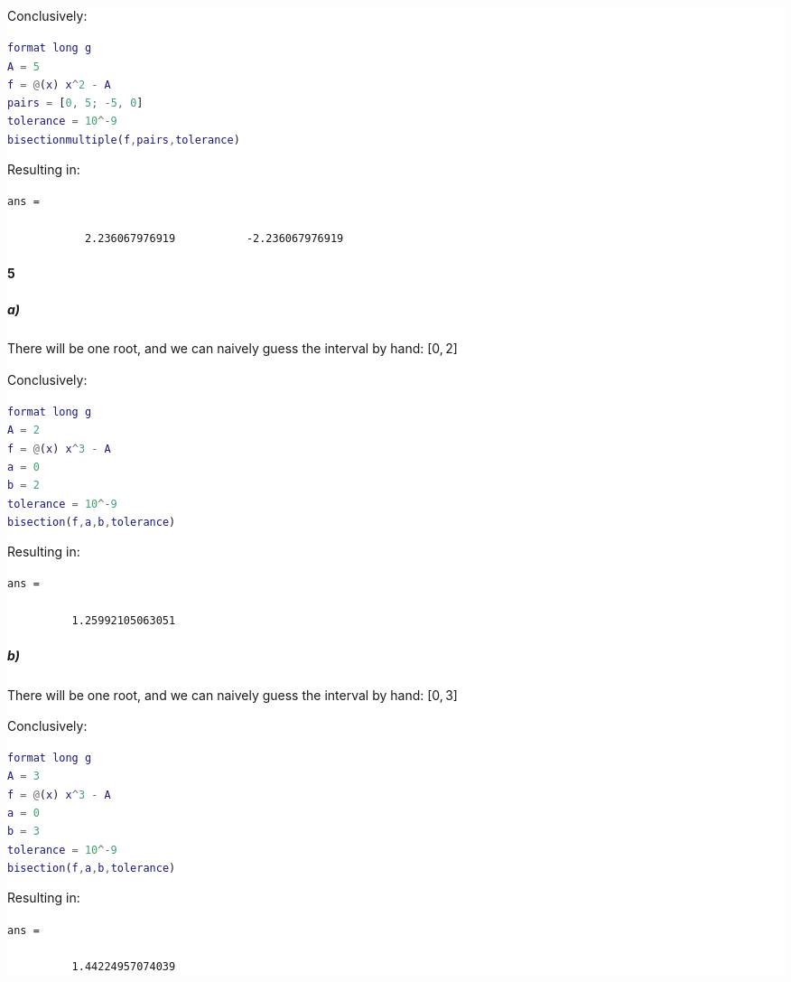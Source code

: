 Conclusively:
```matlab
format long g 
A = 5
f = @(x) x^2 - A
pairs = [0, 5; -5, 0]
tolerance = 10^-9
bisectionmultiple(f,pairs,tolerance)
```

Resulting in:
```text
ans =

            2.236067976919           -2.236067976919
```

#### 5
##### a)
There will be one root, and we can naively guess the interval by hand: $[0,2]$

Conclusively:
```matlab
format long g 
A = 2
f = @(x) x^3 - A
a = 0
b = 2
tolerance = 10^-9
bisection(f,a,b,tolerance)
```

Resulting in:
```text
ans =

          1.25992105063051
```
##### b)
There will be one root, and we can naively guess the interval by hand: $[0,3]$

Conclusively:
```matlab
format long g 
A = 3
f = @(x) x^3 - A
a = 0
b = 3
tolerance = 10^-9
bisection(f,a,b,tolerance)
```

Resulting in:
```text
ans =

          1.44224957074039
```
